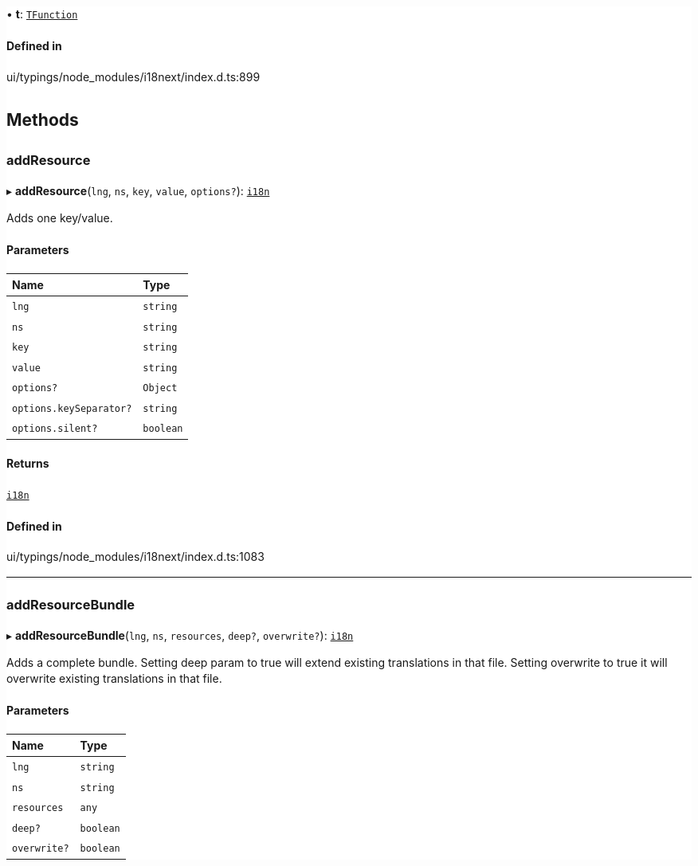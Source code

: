 • **t**: [`TFunction`](akashaproject_ui_awf_typings._internal_.TFunction.md)

#### Defined in

ui/typings/node_modules/i18next/index.d.ts:899

## Methods

### addResource

▸ **addResource**(`lng`, `ns`, `key`, `value`, `options?`): [`i18n`](akashaproject_ui_awf_typings._internal_.i18n.md)

Adds one key/value.

#### Parameters

| Name | Type |
| :------ | :------ |
| `lng` | `string` |
| `ns` | `string` |
| `key` | `string` |
| `value` | `string` |
| `options?` | `Object` |
| `options.keySeparator?` | `string` |
| `options.silent?` | `boolean` |

#### Returns

[`i18n`](akashaproject_ui_awf_typings._internal_.i18n.md)

#### Defined in

ui/typings/node_modules/i18next/index.d.ts:1083

___

### addResourceBundle

▸ **addResourceBundle**(`lng`, `ns`, `resources`, `deep?`, `overwrite?`): [`i18n`](akashaproject_ui_awf_typings._internal_.i18n.md)

Adds a complete bundle.
Setting deep param to true will extend existing translations in that file.
Setting overwrite to true it will overwrite existing translations in that file.

#### Parameters

| Name | Type |
| :------ | :------ |
| `lng` | `string` |
| `ns` | `string` |
| `resources` | `any` |
| `deep?` | `boolean` |
| `overwrite?` | `boolean` |
